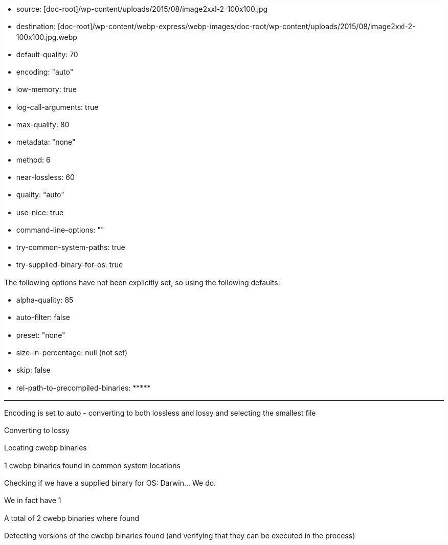 - source: [doc-root]/wp-content/uploads/2015/08/image2xxl-2-100x100.jpg

- destination: [doc-root]/wp-content/webp-express/webp-images/doc-root/wp-content/uploads/2015/08/image2xxl-2-100x100.jpg.webp

- default-quality: 70

- encoding: "auto"

- low-memory: true

- log-call-arguments: true

- max-quality: 80

- metadata: "none"

- method: 6

- near-lossless: 60

- quality: "auto"

- use-nice: true

- command-line-options: ""

- try-common-system-paths: true

- try-supplied-binary-for-os: true


The following options have not been explicitly set, so using the following defaults:

- alpha-quality: 85

- auto-filter: false

- preset: "none"

- size-in-percentage: null (not set)

- skip: false

- rel-path-to-precompiled-binaries: *****

------------


Encoding is set to auto - converting to both lossless and lossy and selecting the smallest file


Converting to lossy

Locating cwebp binaries

1 cwebp binaries found in common system locations

Checking if we have a supplied binary for OS: Darwin... We do.

We in fact have 1

A total of 2 cwebp binaries where found

Detecting versions of the cwebp binaries found (and verifying that they can be executed in the process)
